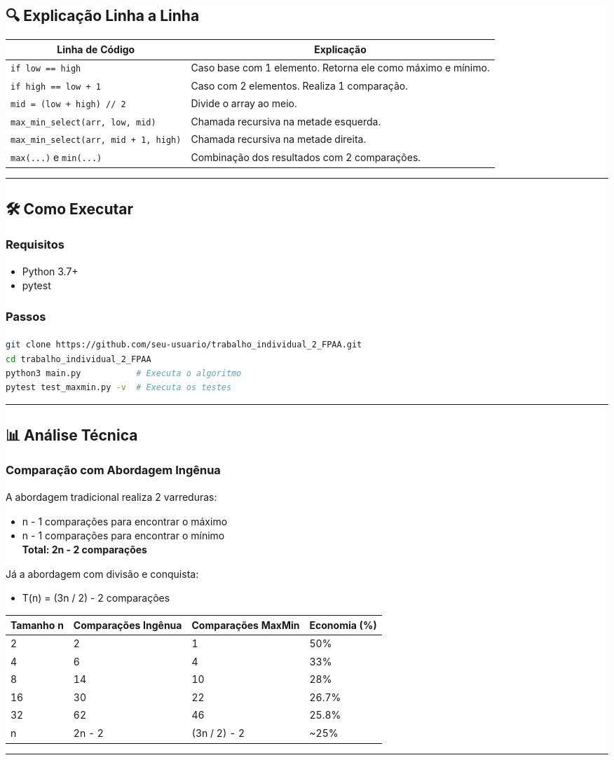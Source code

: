 
## 🔍 Explicação Linha a Linha

| Linha de Código | Explicação |
|-----------------|------------|
| `if low == high` | Caso base com 1 elemento. Retorna ele como máximo e mínimo. |
| `if high == low + 1` | Caso com 2 elementos. Realiza 1 comparação. |
| `mid = (low + high) // 2` | Divide o array ao meio. |
| `max_min_select(arr, low, mid)` | Chamada recursiva na metade esquerda. |
| `max_min_select(arr, mid + 1, high)` | Chamada recursiva na metade direita. |
| `max(...)` e `min(...)` | Combinação dos resultados com 2 comparações. |

---

## 🛠 Como Executar

### Requisitos
- Python 3.7+
- pytest

### Passos
```bash
git clone https://github.com/seu-usuario/trabalho_individual_2_FPAA.git
cd trabalho_individual_2_FPAA
python3 main.py           # Executa o algoritmo
pytest test_maxmin.py -v  # Executa os testes
```

---
## 📊 Análise Técnica

### Comparação com Abordagem Ingênua

A abordagem tradicional realiza 2 varreduras:
- n - 1 comparações para encontrar o máximo
- n - 1 comparações para encontrar o mínimo  
**Total: 2n - 2 comparações**

Já a abordagem com divisão e conquista:
- T(n) = (3n / 2) - 2 comparações

| Tamanho n | Comparações Ingênua | Comparações MaxMin | Economia (%) |
|-----------|----------------------|---------------------|--------------|
| 2         | 2                    | 1                   | 50%          |
| 4         | 6                    | 4                   | 33%          |
| 8         | 14                   | 10                  | 28%          |
| 16        | 30                   | 22                  | 26.7%        |
| 32        | 62                   | 46                  | 25.8%        |
| n         | 2n - 2               | (3n / 2) - 2        | ~25%         |

---